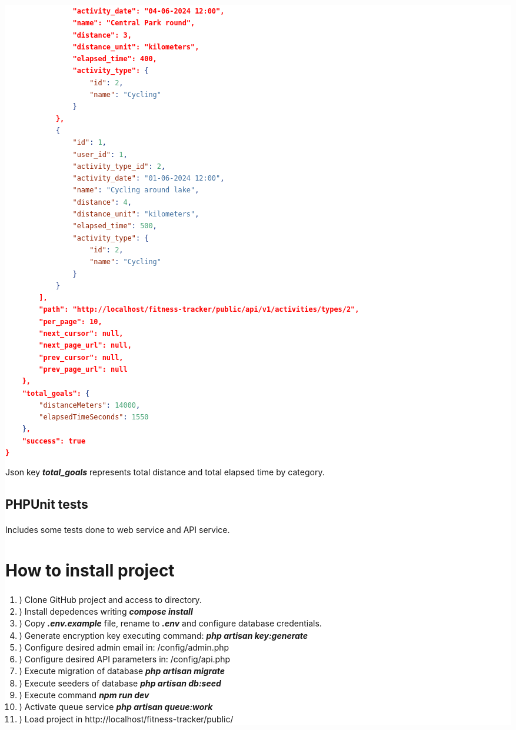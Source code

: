```json
                "activity_date": "04-06-2024 12:00",
                "name": "Central Park round",
                "distance": 3,
                "distance_unit": "kilometers",
                "elapsed_time": 400,
                "activity_type": {
                    "id": 2,
                    "name": "Cycling"
                }
            },
            {
                "id": 1,
                "user_id": 1,
                "activity_type_id": 2,
                "activity_date": "01-06-2024 12:00",
                "name": "Cycling around lake",
                "distance": 4,
                "distance_unit": "kilometers",
                "elapsed_time": 500,
                "activity_type": {
                    "id": 2,
                    "name": "Cycling"
                }
            }
        ],
        "path": "http://localhost/fitness-tracker/public/api/v1/activities/types/2",
        "per_page": 10,
        "next_cursor": null,
        "next_page_url": null,
        "prev_cursor": null,
        "prev_page_url": null
    },
    "total_goals": {
        "distanceMeters": 14000,
        "elapsedTimeSeconds": 1550
    },
    "success": true
}
```

Json key ***total_goals*** represents total distance and total elapsed time by category.

## PHPUnit tests

Includes some tests done to web service and API service.

# How to install project

1. ) Clone GitHub project and access to directory.
2. ) Install depedences writing ***compose install***
3. ) Copy ***.env.example*** file, rename to ***.env*** and configure database credentials.
4. ) Generate encryption key executing command: ***php artisan key:generate***
5. ) Configure desired admin email in: /config/admin.php
6. ) Configure desired API parameters in: /config/api.php
7. ) Execute migration of database ***php artisan migrate***
8. ) Execute seeders of database ***php artisan db:seed***
9. ) Execute command ***npm run dev***
10. ) Activate queue service ***php artisan queue:work***
11. ) Load project in http://localhost/fitness-tracker/public/
